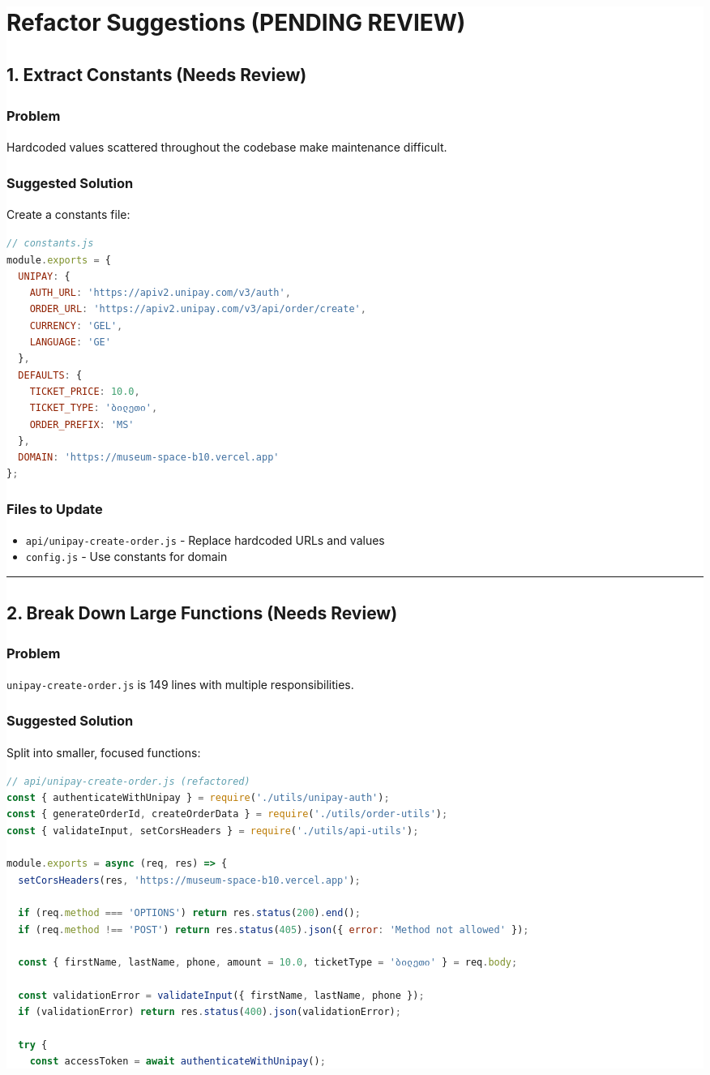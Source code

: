 # Refactor Suggestions (PENDING REVIEW)

## 1. Extract Constants (Needs Review)

### Problem
Hardcoded values scattered throughout the codebase make maintenance difficult.

### Suggested Solution
Create a constants file:

```javascript
// constants.js
module.exports = {
  UNIPAY: {
    AUTH_URL: 'https://apiv2.unipay.com/v3/auth',
    ORDER_URL: 'https://apiv2.unipay.com/v3/api/order/create',
    CURRENCY: 'GEL',
    LANGUAGE: 'GE'
  },
  DEFAULTS: {
    TICKET_PRICE: 10.0,
    TICKET_TYPE: 'ბილეთი',
    ORDER_PREFIX: 'MS'
  },
  DOMAIN: 'https://museum-space-b10.vercel.app'
};
```

### Files to Update
- `api/unipay-create-order.js` - Replace hardcoded URLs and values
- `config.js` - Use constants for domain

---

## 2. Break Down Large Functions (Needs Review)

### Problem
`unipay-create-order.js` is 149 lines with multiple responsibilities.

### Suggested Solution
Split into smaller, focused functions:

```javascript
// api/unipay-create-order.js (refactored)
const { authenticateWithUnipay } = require('./utils/unipay-auth');
const { generateOrderId, createOrderData } = require('./utils/order-utils');
const { validateInput, setCorsHeaders } = require('./utils/api-utils');

module.exports = async (req, res) => {
  setCorsHeaders(res, 'https://museum-space-b10.vercel.app');
  
  if (req.method === 'OPTIONS') return res.status(200).end();
  if (req.method !== 'POST') return res.status(405).json({ error: 'Method not allowed' });

  const { firstName, lastName, phone, amount = 10.0, ticketType = 'ბილეთი' } = req.body;
  
  const validationError = validateInput({ firstName, lastName, phone });
  if (validationError) return res.status(400).json(validationError);

  try {
    const accessToken = await authenticateWithUnipay();
```